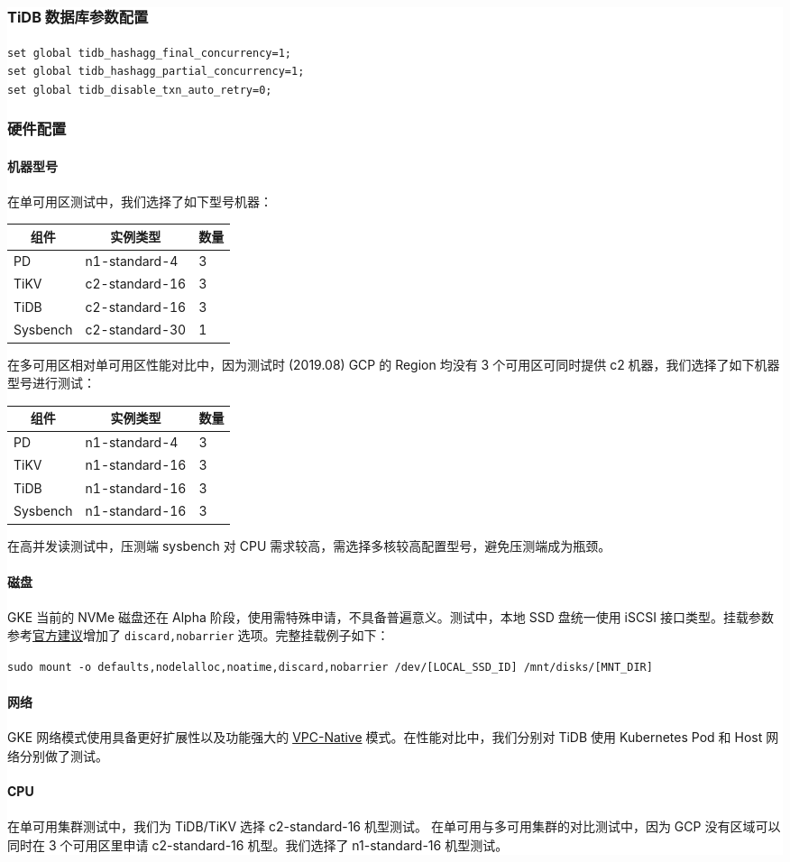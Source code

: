 ### TiDB 数据库参数配置

```
set global tidb_hashagg_final_concurrency=1;
set global tidb_hashagg_partial_concurrency=1;
set global tidb_disable_txn_auto_retry=0;
```

### 硬件配置

#### 机器型号

在单可用区测试中，我们选择了如下型号机器：

| 组件     | 实例类型       | 数量  |
| ----     | ----------     | ----- |
| PD       | n1-standard-4  | 3     |
| TiKV     | c2-standard-16 | 3     |
| TiDB     | c2-standard-16 | 3     |
| Sysbench | c2-standard-30 | 1     |

在多可用区相对单可用区性能对比中，因为测试时 (2019.08) GCP 的 Region 均没有 3 个可用区可同时提供 c2 机器，我们选择了如下机器型号进行测试：

| 组件     | 实例类型       | 数量  |
| ----     | ----------     | ----- |
| PD       | n1-standard-4  | 3     |
| TiKV     | n1-standard-16 | 3     |
| TiDB     | n1-standard-16 | 3     |
| Sysbench | n1-standard-16 | 3     |

在高并发读测试中，压测端 sysbench 对 CPU 需求较高，需选择多核较高配置型号，避免压测端成为瓶颈。

#### 磁盘

GKE 当前的 NVMe 磁盘还在 Alpha 阶段，使用需特殊申请，不具备普遍意义。测试中，本地 SSD 盘统一使用 iSCSI 接口类型。挂载参数参考[官方建议](https://cloud.google.com/compute/docs/disks/performance#optimize_local_ssd)增加了 `discard,nobarrier` 选项。完整挂载例子如下：

```
sudo mount -o defaults,nodelalloc,noatime,discard,nobarrier /dev/[LOCAL_SSD_ID] /mnt/disks/[MNT_DIR]
```

#### 网络

GKE 网络模式使用具备更好扩展性以及功能强大的 [VPC-Native](https://cloud.google.com/kubernetes-engine/docs/how-to/alias-ips) 模式。在性能对比中，我们分别对 TiDB 使用 Kubernetes Pod 和 Host 网络分别做了测试。

#### CPU

在单可用集群测试中，我们为 TiDB/TiKV 选择 c2-standard-16 机型测试。
在单可用与多可用集群的对比测试中，因为 GCP 没有区域可以同时在 3 个可用区里申请
c2-standard-16 机型。我们选择了 n1-standard-16 机型测试。
